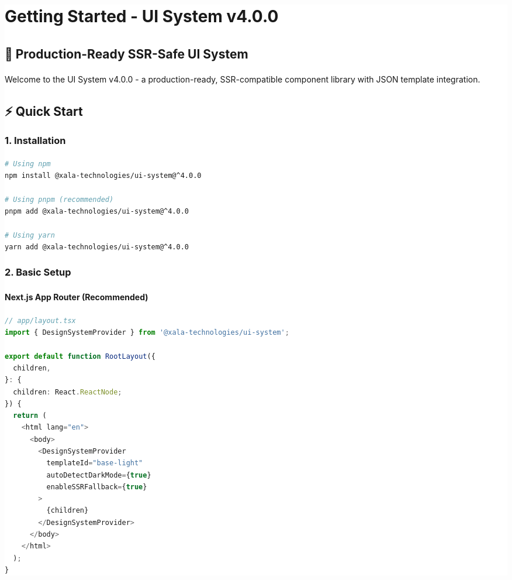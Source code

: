 # Getting Started - UI System v4.0.0

## 🚀 **Production-Ready SSR-Safe UI System**

Welcome to the UI System v4.0.0 - a production-ready, SSR-compatible component library with JSON template integration.

## ⚡ **Quick Start**

### **1. Installation**

```bash
# Using npm
npm install @xala-technologies/ui-system@^4.0.0

# Using pnpm (recommended)
pnpm add @xala-technologies/ui-system@^4.0.0

# Using yarn
yarn add @xala-technologies/ui-system@^4.0.0
```

### **2. Basic Setup**

#### **Next.js App Router (Recommended)**

```typescript
// app/layout.tsx
import { DesignSystemProvider } from '@xala-technologies/ui-system';

export default function RootLayout({
  children,
}: {
  children: React.ReactNode;
}) {
  return (
    <html lang="en">
      <body>
        <DesignSystemProvider
          templateId="base-light"
          autoDetectDarkMode={true}
          enableSSRFallback={true}
        >
          {children}
        </DesignSystemProvider>
      </body>
    </html>
  );
}
```
